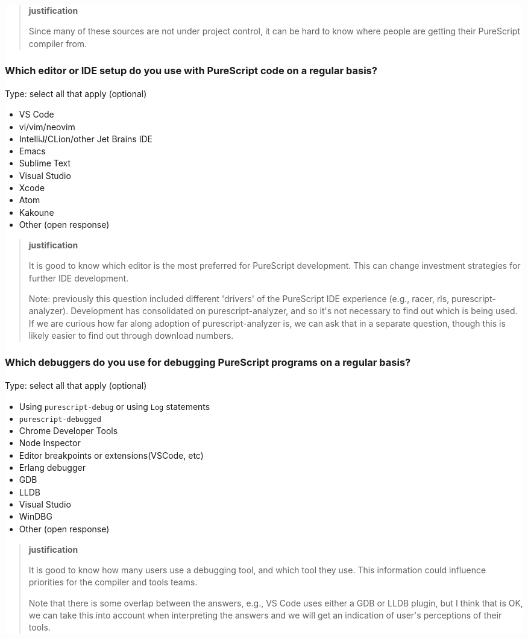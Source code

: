 > **justification**
>
> Since many of these sources are not under project control, it can be hard to know where
> people are getting their PureScript compiler from.

### Which editor or IDE setup do you use with PureScript code on a regular basis?

Type: select all that apply (optional)

- VS Code
- vi/vim/neovim
- IntelliJ/CLion/other Jet Brains IDE
- Emacs
- Sublime Text
- Visual Studio
- Xcode
- Atom
- Kakoune
- Other (open response)

> **justification**
>
> It is good to know which editor is the most preferred for PureScript development. This
> can change investment strategies for further IDE development.
>
> Note: previously this question included different 'drivers' of the PureScript IDE
> experience (e.g., racer, rls, purescript-analyzer). Development has consolidated on
> purescript-analyzer, and so it's not necessary to find out which is being used.
> If we are curious how far along adoption of purescript-analyzer is, we can ask that
> in a separate question, though this is likely easier to find out through download
> numbers.

### Which debuggers do you use for debugging PureScript programs on a regular basis?

Type: select all that apply (optional)

- Using `purescript-debug` or using `Log` statements
- `purescript-debugged`
- Chrome Developer Tools
- Node Inspector
- Editor breakpoints or extensions(VSCode, etc)
- Erlang debugger
- GDB
- LLDB
- Visual Studio
- WinDBG
- Other (open response)


> **justification**
>
> It is good to know how many users use a debugging tool, and which tool they use.
> This information could influence priorities for the compiler and tools teams.
>
> Note that there is some overlap between the answers, e.g., VS Code uses either a
> GDB or LLDB plugin, but I think that is OK, we can take this into account when
> interpreting the answers and we will get an indication of user's perceptions of
> their tools.
